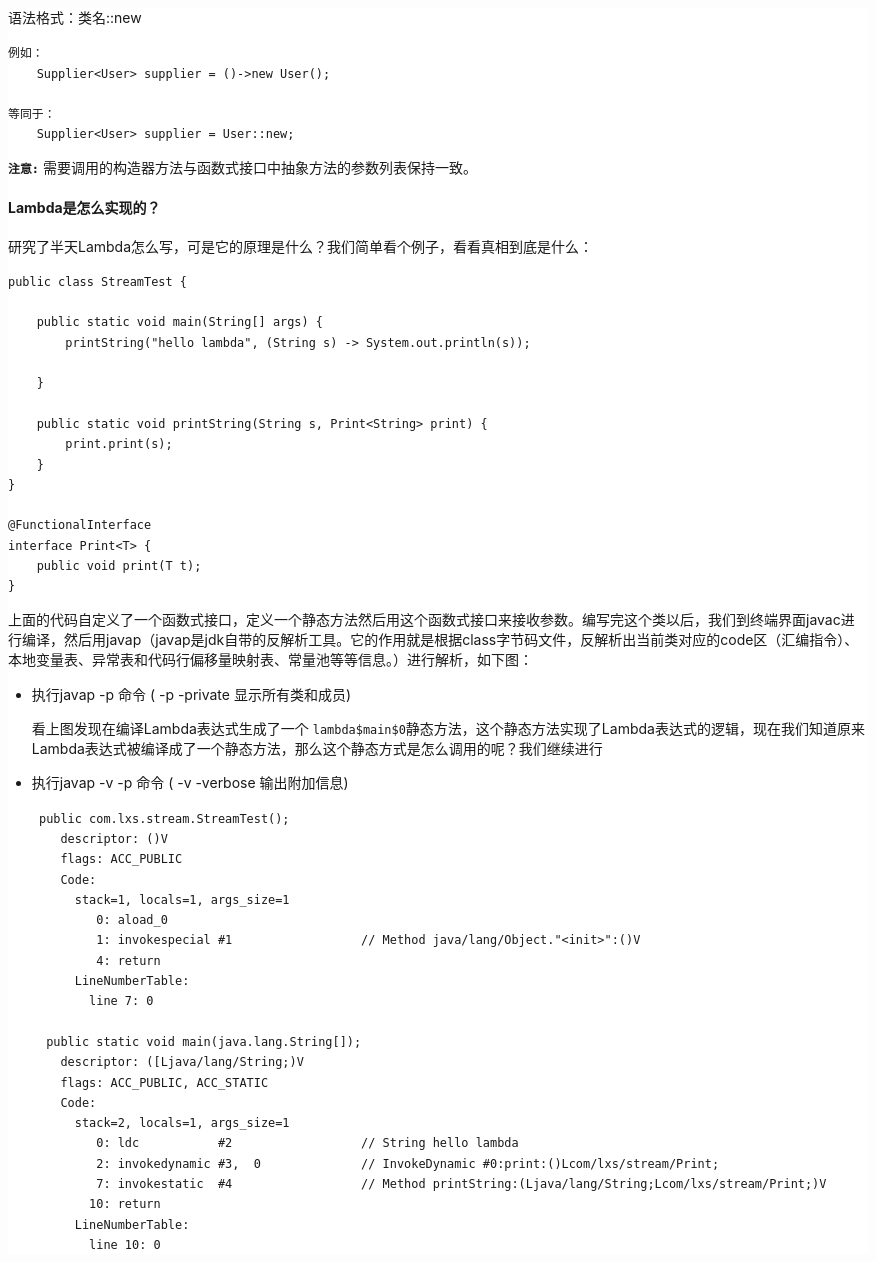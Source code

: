 语法格式：类名::new

```
例如：
    Supplier<User> supplier = ()->new User();

等同于：
    Supplier<User> supplier = User::new;
```

**`注意:`** 需要调用的构造器方法与函数式接口中抽象方法的参数列表保持一致。

#### Lambda是怎么实现的？

研究了半天Lambda怎么写，可是它的原理是什么？我们简单看个例子，看看真相到底是什么：

```
public class StreamTest {

    public static void main(String[] args) {
        printString("hello lambda", (String s) -> System.out.println(s));

    }

    public static void printString(String s, Print<String> print) {
        print.print(s);
    }
}

@FunctionalInterface
interface Print<T> {
    public void print(T t);
}
```

上面的代码自定义了一个函数式接口，定义一个静态方法然后用这个函数式接口来接收参数。编写完这个类以后，我们到终端界面javac进行编译，然后用javap（javap是jdk自带的反解析工具。它的作用就是根据class字节码文件，反解析出当前类对应的code区（汇编指令）、本地变量表、异常表和代码行偏移量映射表、常量池等等信息。）进行解析，如下图：

- 执行javap -p 命令 ( -p -private 显示所有类和成员)

  看上图发现在编译Lambda表达式生成了一个 `lambda$main$0`静态方法，这个静态方法实现了Lambda表达式的逻辑，现在我们知道原来Lambda表达式被编译成了一个静态方法，那么这个静态方式是怎么调用的呢？我们继续进行

- 执行javap -v -p 命令 ( -v -verbose 输出附加信息)

  ```
   public com.lxs.stream.StreamTest();
      descriptor: ()V
      flags: ACC_PUBLIC
      Code:
        stack=1, locals=1, args_size=1
           0: aload_0
           1: invokespecial #1                  // Method java/lang/Object."<init>":()V
           4: return
        LineNumberTable:
          line 7: 0
  
    public static void main(java.lang.String[]);
      descriptor: ([Ljava/lang/String;)V
      flags: ACC_PUBLIC, ACC_STATIC
      Code:
        stack=2, locals=1, args_size=1
           0: ldc           #2                  // String hello lambda
           2: invokedynamic #3,  0              // InvokeDynamic #0:print:()Lcom/lxs/stream/Print;
           7: invokestatic  #4                  // Method printString:(Ljava/lang/String;Lcom/lxs/stream/Print;)V
          10: return
        LineNumberTable:
          line 10: 0
  ```